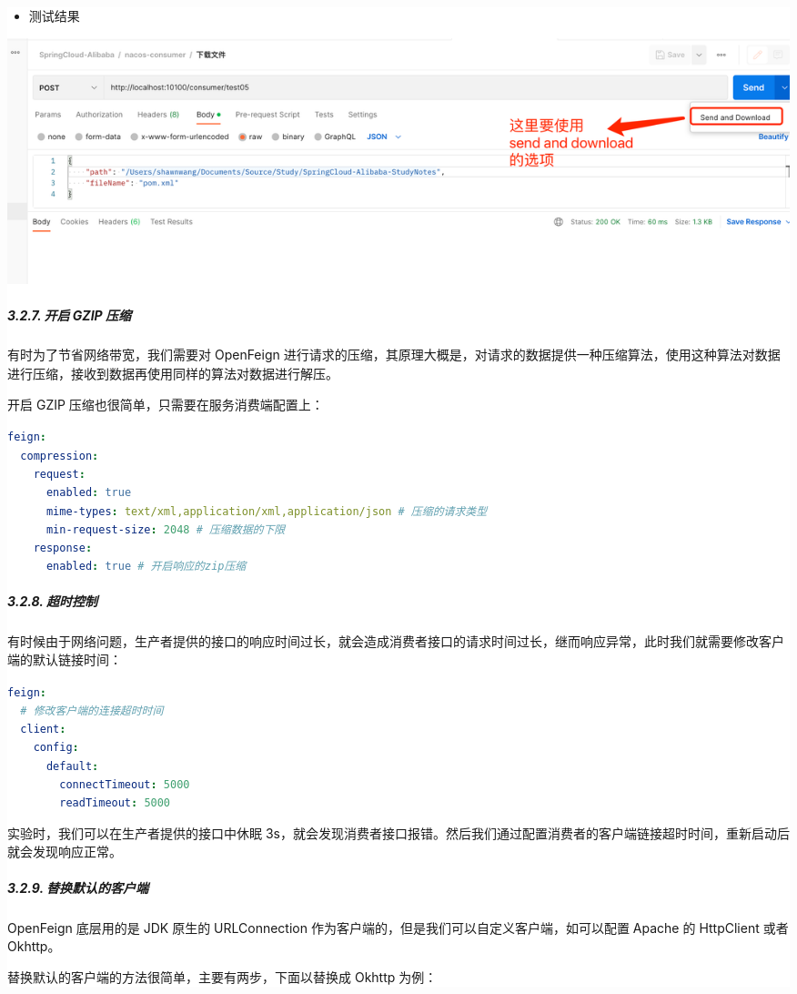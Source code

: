 - 测试结果

![](./ch05-openfeign/image/1699933273056.png)

##### 3.2.7. 开启 GZIP 压缩

有时为了节省网络带宽，我们需要对 OpenFeign 进行请求的压缩，其原理大概是，对请求的数据提供一种压缩算法，使用这种算法对数据进行压缩，接收到数据再使用同样的算法对数据进行解压。

开启 GZIP 压缩也很简单，只需要在服务消费端配置上：

```yaml
feign:
  compression:
    request:
      enabled: true
      mime-types: text/xml,application/xml,application/json # 压缩的请求类型
      min-request-size: 2048 # 压缩数据的下限
    response:
      enabled: true # 开启响应的zip压缩
```

##### 3.2.8. 超时控制

有时候由于网络问题，生产者提供的接口的响应时间过长，就会造成消费者接口的请求时间过长，继而响应异常，此时我们就需要修改客户端的默认链接时间：

```yaml
feign:
  # 修改客户端的连接超时时间
  client:
    config:
      default:
        connectTimeout: 5000
        readTimeout: 5000
```

实验时，我们可以在生产者提供的接口中休眠 3s，就会发现消费者接口报错。然后我们通过配置消费者的客户端链接超时时间，重新启动后就会发现响应正常。

##### 3.2.9. 替换默认的客户端

OpenFeign 底层用的是 JDK 原生的 URLConnection 作为客户端的，但是我们可以自定义客户端，如可以配置 Apache 的 HttpClient 或者 Okhttp。

替换默认的客户端的方法很简单，主要有两步，下面以替换成 Okhttp 为例：
